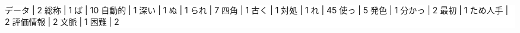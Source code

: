 データ | 2
総称 | 1
ば | 10
自動的 | 1
深い | 1
ぬ | 1
られ | 7
四角 | 1
古く | 1
対処 | 1
れ | 45
使っ | 5
発色 | 1
分かっ | 2
最初 | 1
ため人手 | 2
評価情報 | 2
文脈 | 1
困難 | 2
